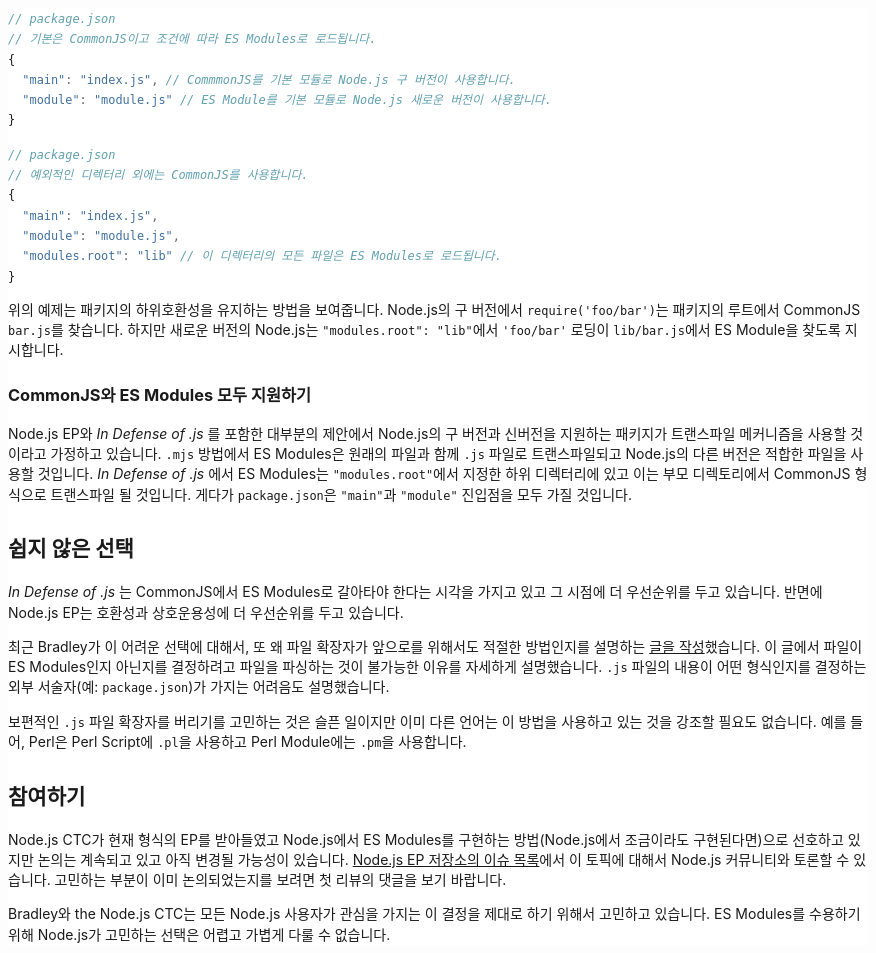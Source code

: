 ```javascript
// package.json
// 기본은 CommonJS이고 조건에 따라 ES Modules로 로드됩니다.
{
  "main": "index.js", // CommmonJS를 기본 모듈로 Node.js 구 버전이 사용합니다.
  "module": "module.js" // ES Module를 기본 모듈로 Node.js 새로운 버전이 사용합니다.
}
```

```javascript
// package.json
// 예외적인 디렉터리 외에는 CommonJS를 사용합니다.
{
  "main": "index.js",
  "module": "module.js",
  "modules.root": "lib" // 이 디렉터리의 모든 파일은 ES Modules로 로드됩니다.
}
```


위의 예제는 패키지의 하위호환성을 유지하는 방법을 보여줍니다. Node.js의 구 버전에서
`require('foo/bar')`는 패키지의 루트에서 CommonJS `bar.js`를 찾습니다. 하지만 새로운
버전의 Node.js는 `"modules.root": "lib"`에서 `'foo/bar'` 로딩이 `lib/bar.js`에서
ES Module을 찾도록 지시합니다.



### CommonJS와 ES Modules 모두 지원하기

Node.js EP와 _In Defense of .js_ 를 포함한 대부분의 제안에서 Node.js의 구 버전과 신버전을
지원하는 패키지가 트랜스파일 메커니즘을 사용할 것이라고 가정하고 있습니다. `.mjs` 방법에서
ES Modules은 원래의 파일과 함께 `.js` 파일로 트랜스파일되고 Node.js의 다른 버전은 적합한 파일을
사용할 것입니다. _In Defense of .js_ 에서 ES Modules는 `"modules.root"`에서 지정한
하위 디렉터리에 있고 이는 부모 디렉토리에서 CommonJS 형식으로 트랜스파일 될 것입니다. 게다가
`package.json`은 `"main"`과 `"module"` 진입점을 모두 가질 것입니다.



## 쉽지 않은 선택
_In Defense of .js_ 는 CommonJS에서 ES Modules로 갈아타야 한다는 시각을 가지고 있고 그
시점에 더 우선순위를 두고 있습니다. 반면에 Node.js EP는 호환성과 상호운용성에 더 우선순위를 두고
있습니다.

최근 Bradley가 이 어려운 선택에 대해서, 또 왜 파일 확장자가 앞으로를 위해서도 적절한 방법인지를 설명하는
[글을 작성](https://medium.com/@bradleymeck/understanding-the-hard-choice-1ea3008fc9d0#.3gryiqkmv)했습니다.
이 글에서 파일이 ES Modules인지 아닌지를 결정하려고 파일을 파싱하는 것이 불가능한 이유를 자세하게
설명했습니다. `.js` 파일의 내용이 어떤 형식인지를 결정하는 외부 서술자(예: `package.json`)가
가지는 어려음도 설명했습니다.

보편적인 `.js` 파일 확장자를 버리기를 고민하는 것은 슬픈 일이지만 이미 다른 언어는 이 방법을
사용하고 있는 것을 강조할 필요도 없습니다. 예를 들어, Perl은 Perl Script에 `.pl`을 사용하고
Perl Module에는 `.pm`을 사용합니다.



## 참여하기
Node.js CTC가 현재 형식의 EP를 받아들였고 Node.js에서 ES Modules를 구현하는 방법(Node.js에서
조금이라도 구현된다면)으로 선호하고 있지만 논의는 계속되고 있고 아직 변경될 가능성이 있습니다.
[Node.js EP 저장소의 이슈 목록](https://github.com/nodejs/node-eps/issues)에서
이 토픽에 대해서 Node.js 커뮤니티와 토론할 수 있습니다. 고민하는 부분이 이미 논의되었는지를 보려면
첫 리뷰의 댓글을 보기 바랍니다.

Bradley와 the Node.js CTC는 모든 Node.js 사용자가 관심을 가지는 이 결정을 제대로 하기 위해서
고민하고 있습니다. ES Modules를 수용하기 위해 Node.js가 고민하는 선택은 어렵고
가볍게 다룰 수 없습니다.
